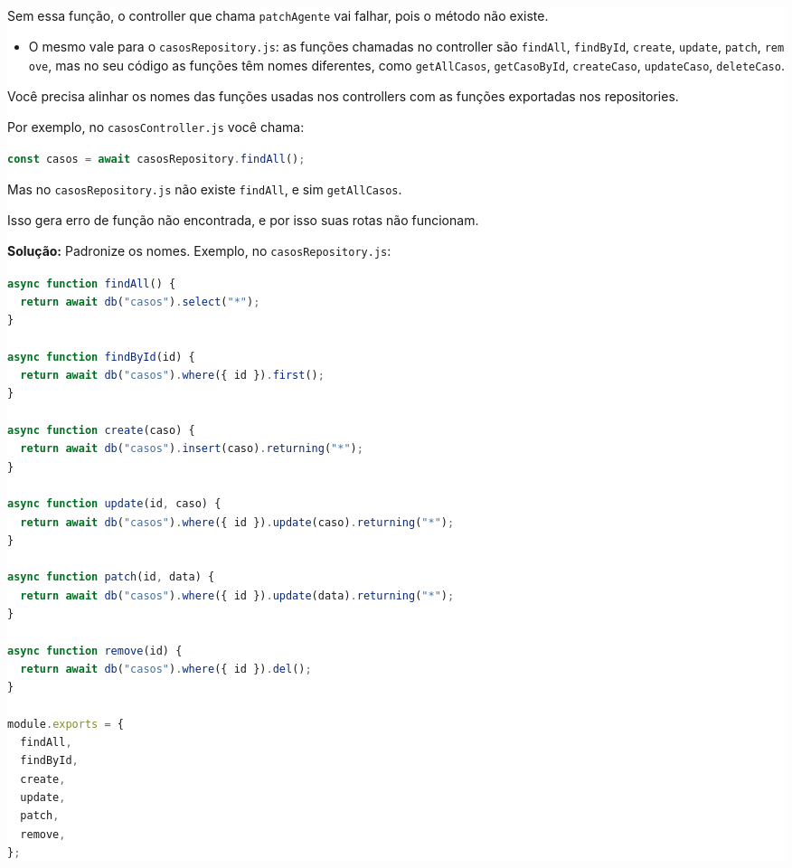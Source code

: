 Sem essa função, o controller que chama `patchAgente` vai falhar, pois o método não existe.

- O mesmo vale para o `casosRepository.js`: as funções chamadas no controller são `findAll`, `findById`, `create`, `update`, `patch`, `remove`, mas no seu código as funções têm nomes diferentes, como `getAllCasos`, `getCasoById`, `createCaso`, `updateCaso`, `deleteCaso`.

Você precisa alinhar os nomes das funções usadas nos controllers com as funções exportadas nos repositories.

Por exemplo, no `casosController.js` você chama:

```js
const casos = await casosRepository.findAll();
```

Mas no `casosRepository.js` não existe `findAll`, e sim `getAllCasos`.

Isso gera erro de função não encontrada, e por isso suas rotas não funcionam.

**Solução:** Padronize os nomes. Exemplo, no `casosRepository.js`:

```js
async function findAll() {
  return await db("casos").select("*");
}

async function findById(id) {
  return await db("casos").where({ id }).first();
}

async function create(caso) {
  return await db("casos").insert(caso).returning("*");
}

async function update(id, caso) {
  return await db("casos").where({ id }).update(caso).returning("*");
}

async function patch(id, data) {
  return await db("casos").where({ id }).update(data).returning("*");
}

async function remove(id) {
  return await db("casos").where({ id }).del();
}

module.exports = {
  findAll,
  findById,
  create,
  update,
  patch,
  remove,
};
```
